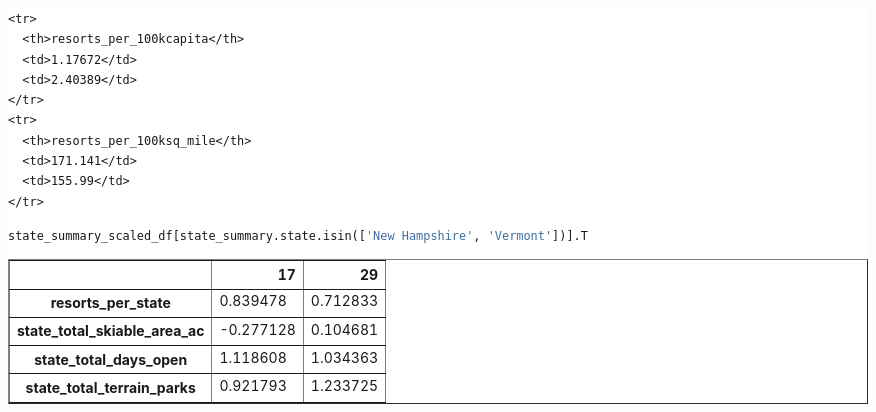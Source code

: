     <tr>
      <th>resorts_per_100kcapita</th>
      <td>1.17672</td>
      <td>2.40389</td>
    </tr>
    <tr>
      <th>resorts_per_100ksq_mile</th>
      <td>171.141</td>
      <td>155.99</td>
    </tr>
  </tbody>
</table>
</div>




```python
state_summary_scaled_df[state_summary.state.isin(['New Hampshire', 'Vermont'])].T
```




<div>
<style scoped>
    .dataframe tbody tr th:only-of-type {
        vertical-align: middle;
    }

    .dataframe tbody tr th {
        vertical-align: top;
    }

    .dataframe thead th {
        text-align: right;
    }
</style>
<table border="1" class="dataframe">
  <thead>
    <tr style="text-align: right;">
      <th></th>
      <th>17</th>
      <th>29</th>
    </tr>
  </thead>
  <tbody>
    <tr>
      <th>resorts_per_state</th>
      <td>0.839478</td>
      <td>0.712833</td>
    </tr>
    <tr>
      <th>state_total_skiable_area_ac</th>
      <td>-0.277128</td>
      <td>0.104681</td>
    </tr>
    <tr>
      <th>state_total_days_open</th>
      <td>1.118608</td>
      <td>1.034363</td>
    </tr>
    <tr>
      <th>state_total_terrain_parks</th>
      <td>0.921793</td>
      <td>1.233725</td>
    </tr>
    <tr>